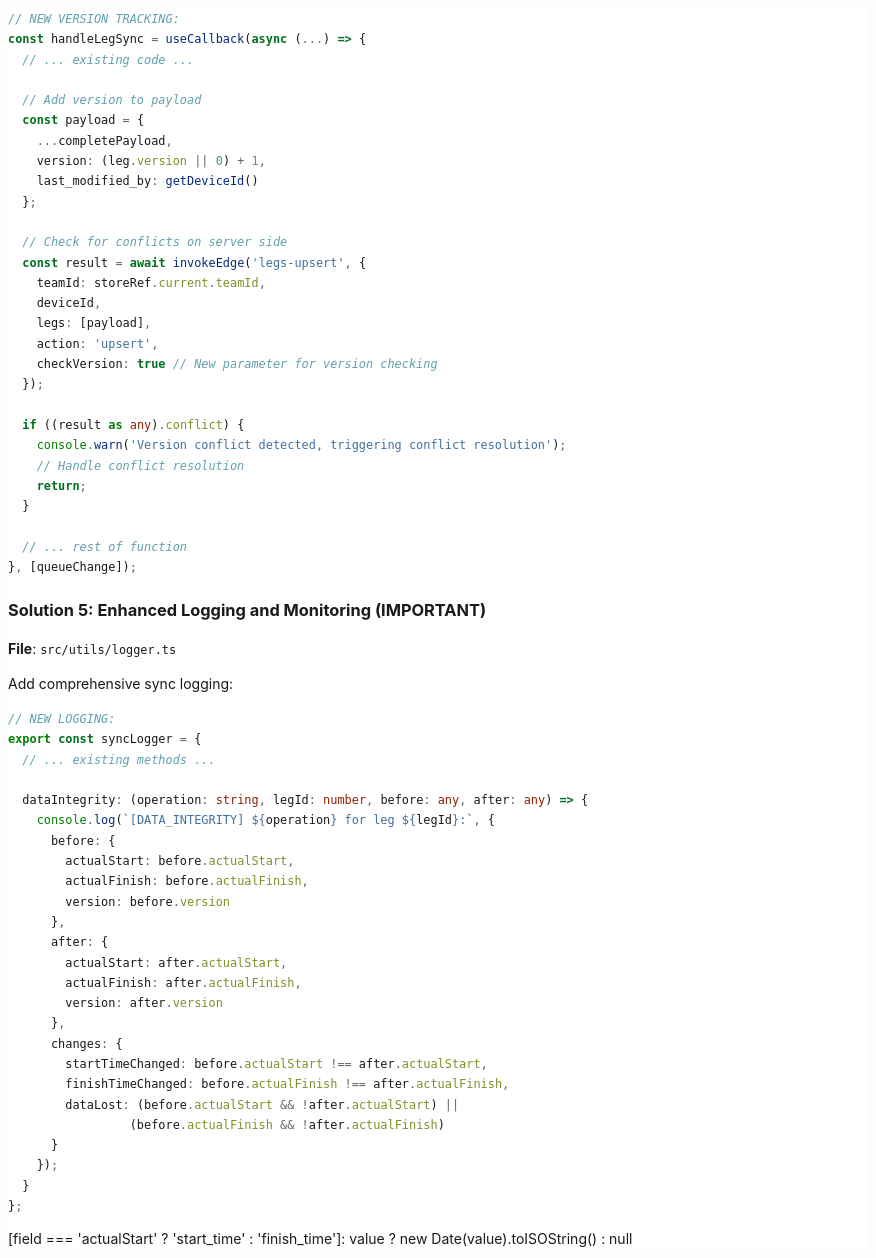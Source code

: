 ```typescript
// NEW VERSION TRACKING:
const handleLegSync = useCallback(async (...) => {
  // ... existing code ...
  
  // Add version to payload
  const payload = {
    ...completePayload,
    version: (leg.version || 0) + 1,
    last_modified_by: getDeviceId()
  };
  
  // Check for conflicts on server side
  const result = await invokeEdge('legs-upsert', {
    teamId: storeRef.current.teamId,
    deviceId,
    legs: [payload],
    action: 'upsert',
    checkVersion: true // New parameter for version checking
  });
  
  if ((result as any).conflict) {
    console.warn('Version conflict detected, triggering conflict resolution');
    // Handle conflict resolution
    return;
  }
  
  // ... rest of function
}, [queueChange]);
```

### Solution 5: Enhanced Logging and Monitoring (IMPORTANT)

**File**: `src/utils/logger.ts`

Add comprehensive sync logging:

```typescript
// NEW LOGGING:
export const syncLogger = {
  // ... existing methods ...
  
  dataIntegrity: (operation: string, legId: number, before: any, after: any) => {
    console.log(`[DATA_INTEGRITY] ${operation} for leg ${legId}:`, {
      before: {
        actualStart: before.actualStart,
        actualFinish: before.actualFinish,
        version: before.version
      },
      after: {
        actualStart: after.actualStart,
        actualFinish: after.actualFinish,
        version: after.version
      },
      changes: {
        startTimeChanged: before.actualStart !== after.actualStart,
        finishTimeChanged: before.actualFinish !== after.actualFinish,
        dataLost: (before.actualStart && !after.actualStart) || 
                 (before.actualFinish && !after.actualFinish)
      }
    });
  }
};
```


  [field === 'actualStart' ? 'start_time' : 'finish_time']: value ? new Date(value).toISOString() : null